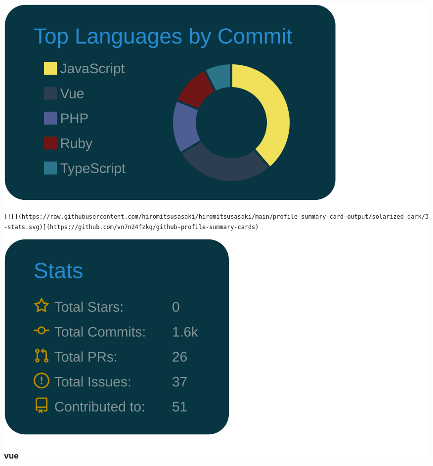 ![](https://raw.githubusercontent.com/hiromitsusasaki/hiromitsusasaki/main/profile-summary-card-output/solarized_dark/2-most-commit-language.svg)


```
[![](https://raw.githubusercontent.com/hiromitsusasaki/hiromitsusasaki/main/profile-summary-card-output/solarized_dark/3-stats.svg)](https://github.com/vn7n24fzkq/github-profile-summary-cards)
```
![](https://raw.githubusercontent.com/hiromitsusasaki/hiromitsusasaki/main/profile-summary-card-output/solarized_dark/3-stats.svg)


### vue
